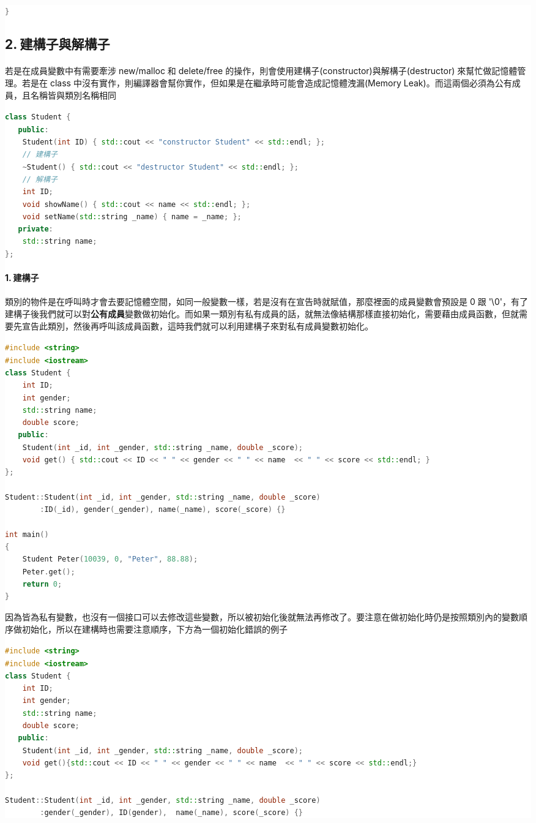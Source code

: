 ```cpp
}
```
## 2. 建構子與解構子
若是在成員變數中有需要牽涉 new/malloc 和 delete/free 的操作，則會使用建構子(constructor)與解構子(destructor) 來幫忙做記憶體管理。若是在 class 中沒有實作，則編譯器會幫你實作，但如果是在繼承時可能會造成記憶體洩漏(Memory Leak)。而這兩個必須為公有成員，且名稱皆與類別名稱相同
```cpp
class Student {
   public:
    Student(int ID) { std::cout << "constructor Student" << std::endl; };
    // 建構子
    ~Student() { std::cout << "destructor Student" << std::endl; };
    // 解構子
    int ID;
    void showName() { std::cout << name << std::endl; };
    void setName(std::string _name) { name = _name; };
   private:
    std::string name;
};
```
#### 1. 建構子
類別的物件是在呼叫時才會去要記憶體空間，如同一般變數一樣，若是沒有在宣告時就賦值，那麼裡面的成員變數會預設是 0 跟 '\0'，有了建構子後我們就可以對**公有成員**變數做初始化。而如果一類別有私有成員的話，就無法像結構那樣直接初始化，需要藉由成員函數，但就需要先宣告此類別，然後再呼叫該成員函數，這時我們就可以利用建構子來對私有成員變數初始化。
```cpp
#include <string>
#include <iostream>
class Student {
    int ID;
    int gender;
    std::string name;
    double score;
   public:
    Student(int _id, int _gender, std::string _name, double _score);
    void get() { std::cout << ID << " " << gender << " " << name  << " " << score << std::endl; }
};

Student::Student(int _id, int _gender, std::string _name, double _score)
        :ID(_id), gender(_gender), name(_name), score(_score) {}

int main()
{
    Student Peter(10039, 0, "Peter", 88.88);
    Peter.get();
    return 0;
}
```
因為皆為私有變數，也沒有一個接口可以去修改這些變數，所以被初始化後就無法再修改了。要注意在做初始化時仍是按照類別內的變數順序做初始化，所以在建構時也需要注意順序，下方為一個初始化錯誤的例子
```cpp
#include <string>
#include <iostream>
class Student {
    int ID;
    int gender;
    std::string name;
    double score;
   public:
    Student(int _id, int _gender, std::string _name, double _score);
    void get(){std::cout << ID << " " << gender << " " << name  << " " << score << std::endl;}
};

Student::Student(int _id, int _gender, std::string _name, double _score)
        :gender(_gender), ID(gender),  name(_name), score(_score) {}

```